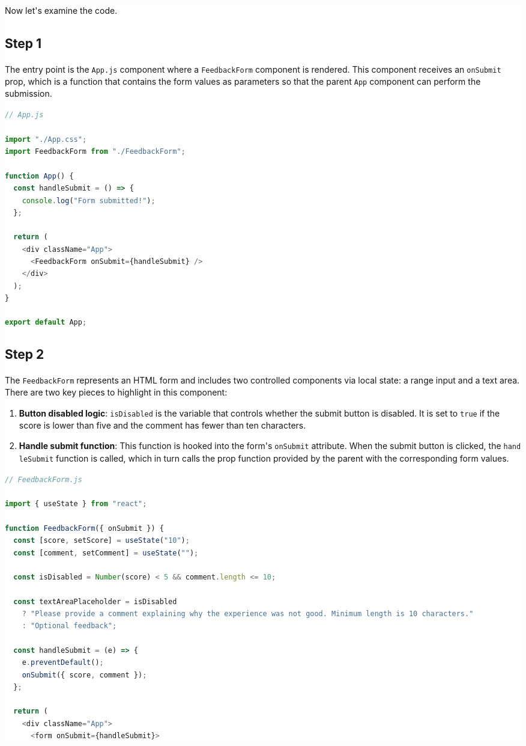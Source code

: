 Now let's examine the code.

## Step 1

The entry point is the `App.js` component where a `FeedbackForm` component is rendered. This component receives an `onSubmit` prop, which is a function that contains the form values as parameters so that the parent `App` component can perform the submission.

```javascript
// App.js

import "./App.css";
import FeedbackForm from "./FeedbackForm";

function App() {
  const handleSubmit = () => {
    console.log("Form submitted!");
  };

  return (
    <div className="App">
      <FeedbackForm onSubmit={handleSubmit} />
    </div>
  );
}

export default App;
```

## Step 2

The `FeedbackForm` represents an HTML form and includes two controlled components via local state: a range input and a text area. There are two key pieces to highlight in this component:

1. **Button disabled logic**: `isDisabled` is the variable that controls whether the submit button is disabled. It is set to `true` if the score is lower than five and the comment has fewer than ten characters.

2. **Handle submit function**: This function is hooked into the form's `onSubmit` attribute. When the submit button is clicked, the `handleSubmit` function is called, which in turn calls the prop function provided by the parent with the corresponding form values.

```javascript
// FeedbackForm.js

import { useState } from "react";

function FeedbackForm({ onSubmit }) {
  const [score, setScore] = useState("10");
  const [comment, setComment] = useState("");

  const isDisabled = Number(score) < 5 && comment.length <= 10;

  const textAreaPlaceholder = isDisabled
    ? "Please provide a comment explaining why the experience was not good. Minimum length is 10 characters."
    : "Optional feedback";

  const handleSubmit = (e) => {
    e.preventDefault();
    onSubmit({ score, comment });
  };

  return (
    <div className="App">
      <form onSubmit={handleSubmit}>
```